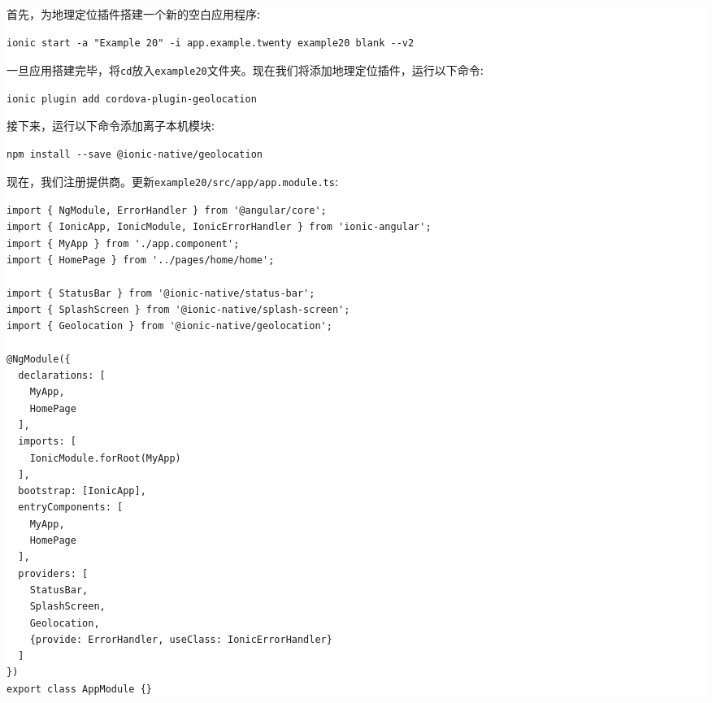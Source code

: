 首先，为地理定位插件搭建一个新的空白应用程序:

```html
ionic start -a "Example 20" -i app.example.twenty example20 blank --v2

```

一旦应用搭建完毕，将`cd`放入`example20`文件夹。现在我们将添加地理定位插件，运行以下命令:

```html
ionic plugin add cordova-plugin-geolocation

```

接下来，运行以下命令添加离子本机模块:

```html
npm install --save @ionic-native/geolocation

```

现在，我们注册提供商。更新`example20/src/app/app.module.ts`:

```html
import { NgModule, ErrorHandler } from '@angular/core'; 
import { IonicApp, IonicModule, IonicErrorHandler } from 'ionic-angular'; 
import { MyApp } from './app.component'; 
import { HomePage } from '../pages/home/home'; 

import { StatusBar } from '@ionic-native/status-bar'; 
import { SplashScreen } from '@ionic-native/splash-screen'; 
import { Geolocation } from '@ionic-native/geolocation'; 

@NgModule({ 
  declarations: [ 
    MyApp, 
    HomePage 
  ], 
  imports: [ 
    IonicModule.forRoot(MyApp) 
  ], 
  bootstrap: [IonicApp], 
  entryComponents: [ 
    MyApp, 
    HomePage 
  ], 
  providers: [ 
    StatusBar, 
    SplashScreen, 
    Geolocation, 
    {provide: ErrorHandler, useClass: IonicErrorHandler} 
  ] 
}) 
export class AppModule {}

```
